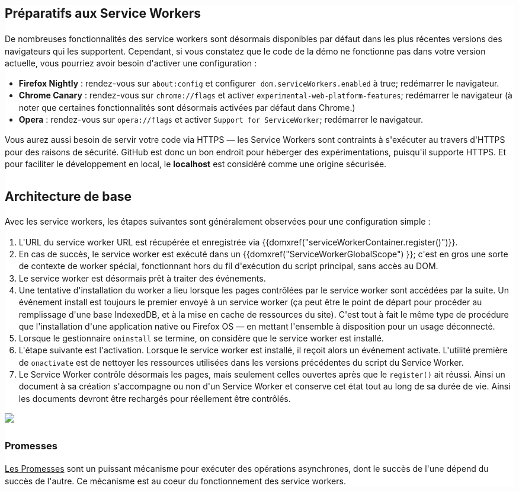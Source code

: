 ## Préparatifs aux Service Workers

De nombreuses fonctionnalités des service workers sont désormais disponibles par défaut dans les plus récentes versions des navigateurs qui les supportent. Cependant, si vous constatez que le code de la démo ne fonctionne pas dans votre version actuelle, vous pourriez avoir besoin d'activer une configuration :

- **Firefox Nightly** : rendez-vous sur `about:config` et configurer  `dom.serviceWorkers.enabled` à true; redémarrer le navigateur.
- **Chrome Canary** : rendez-vous sur `chrome://flags` et activer `experimental-web-platform-features`; redémarrer le navigateur (à noter que certaines fonctionnalités sont désormais activées par défaut dans Chrome.)
- **Opera** : rendez-vous sur `opera://flags` et activer `Support for ServiceWorker`; redémarrer le navigateur.

Vous aurez aussi besoin de servir votre code via HTTPS — les Service Workers sont contraints à s'exécuter au travers d'HTTPS pour des raisons de sécurité. GitHub est donc un bon endroit pour héberger des expérimentations, puisqu'il supporte HTTPS. Et pour faciliter le développement en local, le **localhost** est considéré comme une origine sécurisée.

## Architecture de base

Avec les service workers, les étapes suivantes sont généralement observées pour une configuration simple :

1.  L'URL du service worker URL est récupérée et enregistrée via {{domxref("serviceWorkerContainer.register()")}}.
2.  En cas de succès, le service worker est exécuté dans un {{domxref("ServiceWorkerGlobalScope") }}; c'est en gros une sorte de contexte de worker spécial, fonctionnant hors du fil d'exécution du script principal, sans accès au DOM.
3.  Le service worker est désormais prêt à traiter des événements.
4.  Une tentative d'installation du worker a lieu lorsque les pages contrôlées par le service worker sont accédées par la suite. Un événement install est toujours le premier envoyé à un service worker (ça peut être le point de départ pour procéder au remplissage d'une base IndexedDB, et à la mise en cache de ressources du site). C'est tout à fait le même type de procédure que l'installation d'une application native ou Firefox OS — en mettant l'ensemble à disposition pour un usage déconnecté.
5.  Lorsque le gestionnaire `oninstall` se termine, on considère que le service worker est installé.
6.  L'étape suivante est l'activation. Lorsque le service worker est installé, il reçoit alors un événement activate. L'utilité première de `onactivate` est de nettoyer les ressources utilisées dans les versions précédentes du script du Service Worker.
7.  Le Service Worker contrôle désormais les pages, mais seulement celles ouvertes après que le `register()` ait réussi. Ainsi un document à sa création s'accompagne ou non d'un Service Worker et conserve cet état tout au long de sa durée de vie. Ainsi les documents devront être rechargés pour réellement être contrôlés.

![](sw-lifecycle.png)

### Promesses

[Les Promesses](/fr/docs/Web/JavaScript/Reference/Objets_globaux/Promise) sont un puissant mécanisme pour exécuter des opérations asynchrones, dont le succès de l'une dépend du succès de l'autre. Ce mécanisme est au coeur du fonctionnement des service workers.
